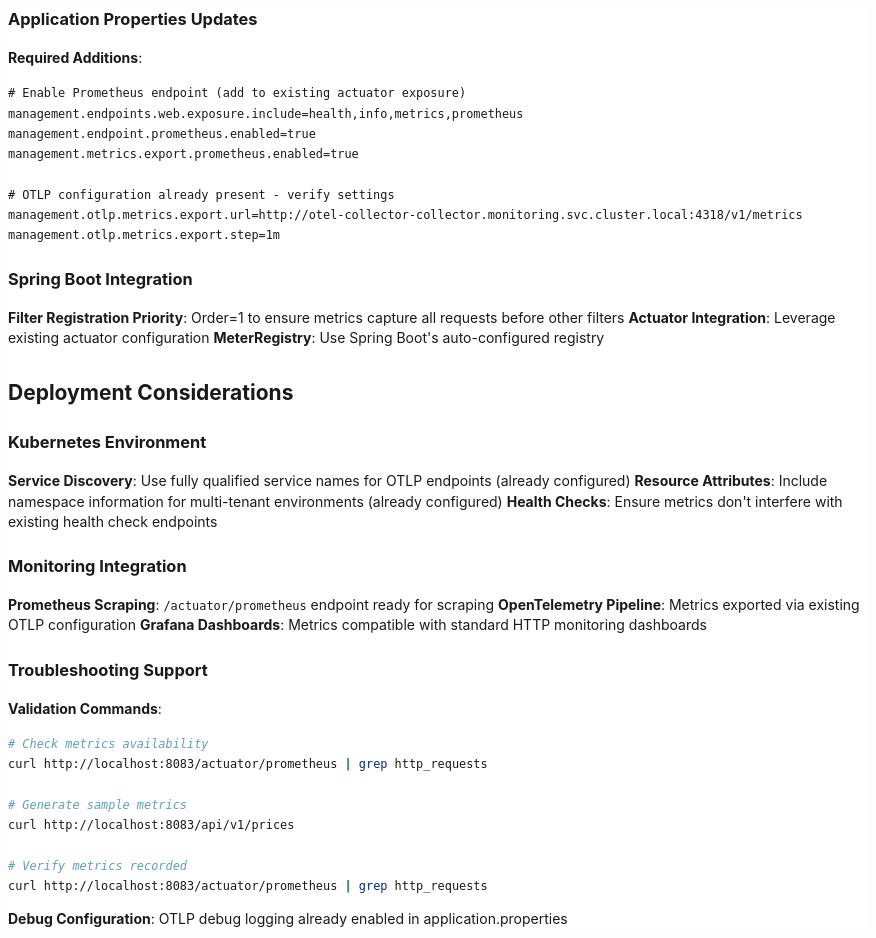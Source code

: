 ### Application Properties Updates

**Required Additions**:
```properties
# Enable Prometheus endpoint (add to existing actuator exposure)
management.endpoints.web.exposure.include=health,info,metrics,prometheus
management.endpoint.prometheus.enabled=true
management.metrics.export.prometheus.enabled=true

# OTLP configuration already present - verify settings
management.otlp.metrics.export.url=http://otel-collector-collector.monitoring.svc.cluster.local:4318/v1/metrics
management.otlp.metrics.export.step=1m
```

### Spring Boot Integration

**Filter Registration Priority**: Order=1 to ensure metrics capture all requests before other filters
**Actuator Integration**: Leverage existing actuator configuration
**MeterRegistry**: Use Spring Boot's auto-configured registry

## Deployment Considerations

### Kubernetes Environment

**Service Discovery**: Use fully qualified service names for OTLP endpoints (already configured)
**Resource Attributes**: Include namespace information for multi-tenant environments (already configured)
**Health Checks**: Ensure metrics don't interfere with existing health check endpoints

### Monitoring Integration

**Prometheus Scraping**: `/actuator/prometheus` endpoint ready for scraping
**OpenTelemetry Pipeline**: Metrics exported via existing OTLP configuration
**Grafana Dashboards**: Metrics compatible with standard HTTP monitoring dashboards

### Troubleshooting Support

**Validation Commands**:
```bash
# Check metrics availability
curl http://localhost:8083/actuator/prometheus | grep http_requests

# Generate sample metrics
curl http://localhost:8083/api/v1/prices

# Verify metrics recorded
curl http://localhost:8083/actuator/prometheus | grep http_requests
```

**Debug Configuration**: OTLP debug logging already enabled in application.properties
